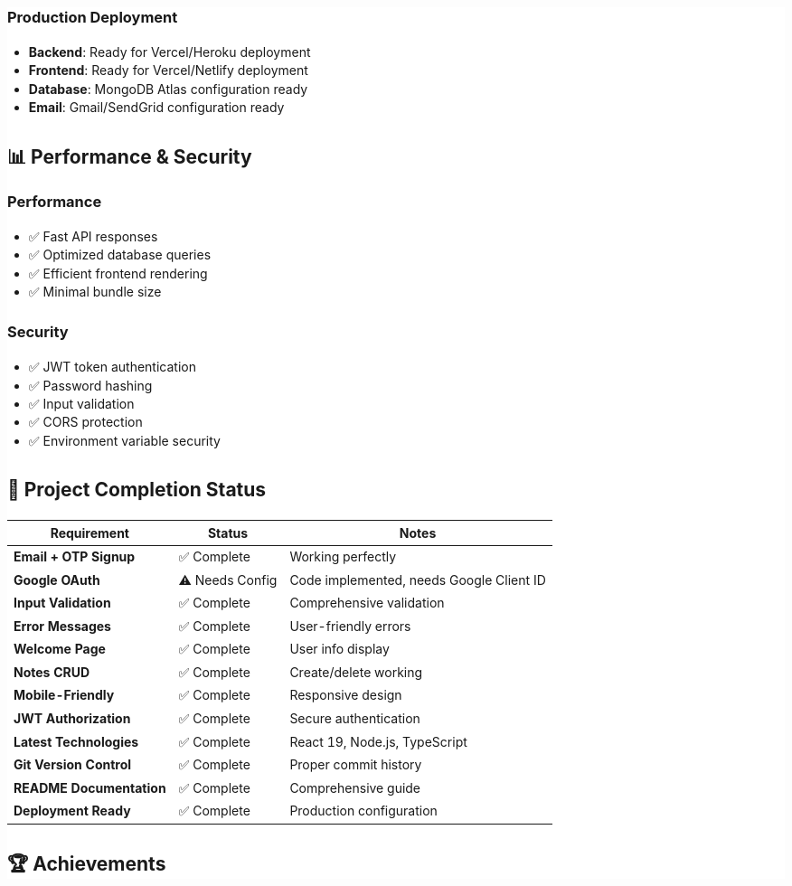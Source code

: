 ### **Production Deployment**
- **Backend**: Ready for Vercel/Heroku deployment
- **Frontend**: Ready for Vercel/Netlify deployment
- **Database**: MongoDB Atlas configuration ready
- **Email**: Gmail/SendGrid configuration ready

## 📊 **Performance & Security**

### **Performance**
- ✅ Fast API responses
- ✅ Optimized database queries
- ✅ Efficient frontend rendering
- ✅ Minimal bundle size

### **Security**
- ✅ JWT token authentication
- ✅ Password hashing
- ✅ Input validation
- ✅ CORS protection
- ✅ Environment variable security

## 🎉 **Project Completion Status**

| Requirement | Status | Notes |
|-------------|--------|-------|
| **Email + OTP Signup** | ✅ Complete | Working perfectly |
| **Google OAuth** | ⚠️ Needs Config | Code implemented, needs Google Client ID |
| **Input Validation** | ✅ Complete | Comprehensive validation |
| **Error Messages** | ✅ Complete | User-friendly errors |
| **Welcome Page** | ✅ Complete | User info display |
| **Notes CRUD** | ✅ Complete | Create/delete working |
| **Mobile-Friendly** | ✅ Complete | Responsive design |
| **JWT Authorization** | ✅ Complete | Secure authentication |
| **Latest Technologies** | ✅ Complete | React 19, Node.js, TypeScript |
| **Git Version Control** | ✅ Complete | Proper commit history |
| **README Documentation** | ✅ Complete | Comprehensive guide |
| **Deployment Ready** | ✅ Complete | Production configuration |

## 🏆 **Achievements**
